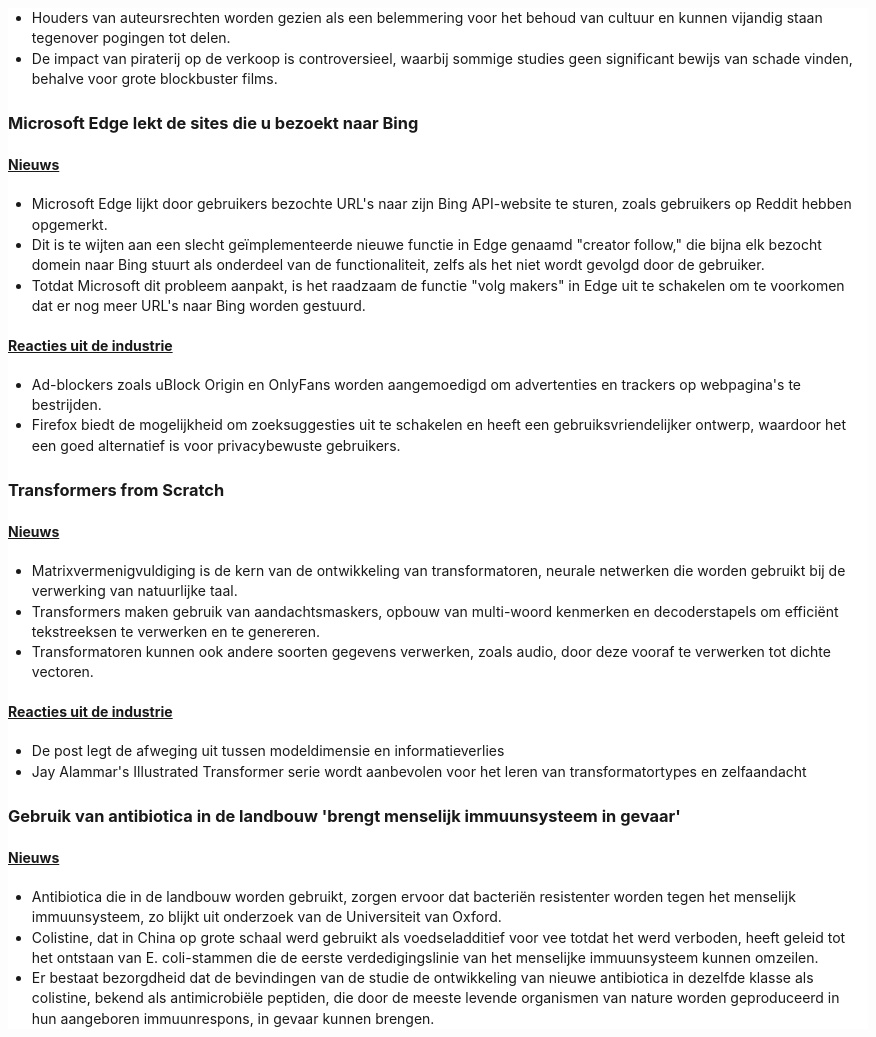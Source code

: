 - Houders van auteursrechten worden gezien als een belemmering voor het behoud van cultuur en kunnen vijandig staan tegenover pogingen tot delen.
- De impact van piraterij op de verkoop is controversieel, waarbij sommige studies geen significant bewijs van schade vinden, behalve voor grote blockbuster films.

### Microsoft Edge lekt de sites die u bezoekt naar Bing

#### [Nieuws](https://www.theverge.com/2023/4/25/23697532/microsoft-edge-browser-url-leak-bing-privacy)

- Microsoft Edge lijkt door gebruikers bezochte URL's naar zijn Bing API-website te sturen, zoals gebruikers op Reddit hebben opgemerkt.
- Dit is te wijten aan een slecht geïmplementeerde nieuwe functie in Edge genaamd "creator follow," die bijna elk bezocht domein naar Bing stuurt als onderdeel van de functionaliteit, zelfs als het niet wordt gevolgd door de gebruiker.
- Totdat Microsoft dit probleem aanpakt, is het raadzaam de functie "volg makers" in Edge uit te schakelen om te voorkomen dat er nog meer URL's naar Bing worden gestuurd.

#### [Reacties uit de industrie](http://news.ycombinator.com/item?id=35703789)

- Ad-blockers zoals uBlock Origin en OnlyFans worden aangemoedigd om advertenties en trackers op webpagina's te bestrijden.
- Firefox biedt de mogelijkheid om zoeksuggesties uit te schakelen en heeft een gebruiksvriendelijker ontwerp, waardoor het een goed alternatief is voor privacybewuste gebruikers.

### Transformers from Scratch

#### [Nieuws](https://e2eml.school/transformers.html)

- Matrixvermenigvuldiging is de kern van de ontwikkeling van transformatoren, neurale netwerken die worden gebruikt bij de verwerking van natuurlijke taal.
- Transformers maken gebruik van aandachtsmaskers, opbouw van multi-woord kenmerken en decoderstapels om efficiënt tekstreeksen te verwerken en te genereren.
- Transformatoren kunnen ook andere soorten gegevens verwerken, zoals audio, door deze vooraf te verwerken tot dichte vectoren.

#### [Reacties uit de industrie](http://news.ycombinator.com/item?id=35697627)

- De post legt de afweging uit tussen modeldimensie en informatieverlies
- Jay Alammar's Illustrated Transformer serie wordt aanbevolen voor het leren van transformatortypes en zelfaandacht

### Gebruik van antibiotica in de landbouw 'brengt menselijk immuunsysteem in gevaar'

#### [Nieuws](https://www.theguardian.com/society/2023/apr/25/use-of-antibiotics-in-farming-endangering-human-immune-system)

- Antibiotica die in de landbouw worden gebruikt, zorgen ervoor dat bacteriën resistenter worden tegen het menselijk immuunsysteem, zo blijkt uit onderzoek van de Universiteit van Oxford.
- Colistine, dat in China op grote schaal werd gebruikt als voedseladditief voor vee totdat het werd verboden, heeft geleid tot het ontstaan van E. coli-stammen die de eerste verdedigingslinie van het menselijke immuunsysteem kunnen omzeilen.
- Er bestaat bezorgdheid dat de bevindingen van de studie de ontwikkeling van nieuwe antibiotica in dezelfde klasse als colistine, bekend als antimicrobiële peptiden, die door de meeste levende organismen van nature worden geproduceerd in hun aangeboren immuunrespons, in gevaar kunnen brengen.
